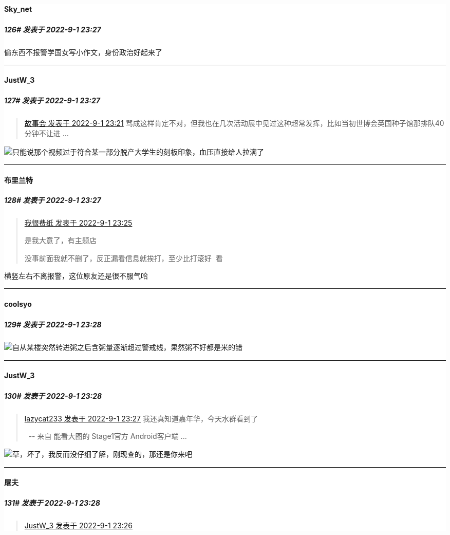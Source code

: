 ####  Sky_net  
##### 126#       发表于 2022-9-1 23:27

偷东西不报警学国女写小作文，身份政治好起来了

*****

####  JustW_3  
##### 127#       发表于 2022-9-1 23:27

<blockquote><a href="httphttps://bbs.saraba1st.com/2b/forum.php?mod=redirect&amp;goto=findpost&amp;pid=57306776&amp;ptid=2090326" target="_blank">故事会 发表于 2022-9-1 23:21</a>
骂成这样肯定不对，但我也在几次活动展中见过这种超常发挥，比如当初世博会英国种子馆那排队40分钟不让进 ...</blockquote>
<img src="https://static.saraba1st.com/image/smiley/face2017/068.png" referrerpolicy="no-referrer">只能说那个视频过于符合某一部分脱产大学生的刻板印象，血压直接给人拉满了

*****

####  布里兰特  
##### 128#       发表于 2022-9-1 23:27

<blockquote><a href="httphttps://bbs.saraba1st.com/2b/forum.php?mod=redirect&amp;goto=findpost&amp;pid=57306814&amp;ptid=2090326" target="_blank">我很费纸 发表于 2022-9-1 23:25</a>

是我大意了，有主题店

没事前面我就不删了，反正漏看信息就挨打，至少比打滚好  看</blockquote>
横竖左右不离报警，这位原友还是很不服气哈

*****

####  coolsyo  
##### 129#       发表于 2022-9-1 23:28

<img src="https://static.saraba1st.com/image/smiley/face2017/067.png" referrerpolicy="no-referrer">自从某楼突然转进粥之后含粥量逐渐超过警戒线，果然粥不好都是米的错

*****

####  JustW_3  
##### 130#       发表于 2022-9-1 23:28

<blockquote><a href="httphttps://bbs.saraba1st.com/2b/forum.php?mod=redirect&amp;goto=findpost&amp;pid=57306831&amp;ptid=2090326" target="_blank">lazycat233 发表于 2022-9-1 23:27</a>
我还真知道嘉年华，今天水群看到了

  -- 来自 能看大图的 Stage1官方 Android客户端 ...</blockquote>
<img src="https://static.saraba1st.com/image/smiley/face2017/067.png" referrerpolicy="no-referrer">草，坏了，我反而没仔细了解，刚现查的，那还是你来吧

*****

####  屠夫  
##### 131#       发表于 2022-9-1 23:28

<blockquote><a href="httphttps://bbs.saraba1st.com/2b/forum.php?mod=redirect&amp;goto=findpost&amp;pid=57306817&amp;ptid=2090326" target="_blank">JustW_3 发表于 2022-9-1 23:26</a>

